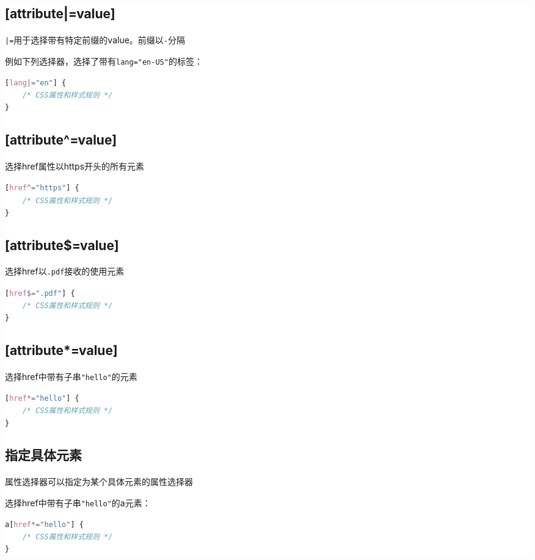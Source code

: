 ## [attribute|=value]

`|=`用于选择带有特定前缀的value。前缀以`-`分隔

例如下列选择器，选择了带有`lang="en-US"`的标签：

```css
[lang|="en"] {
    /* CSS属性和样式规则 */
}
```

## [attribute^=value]

选择href属性以https开头的所有元素

```css
[href^="https"] {
    /* CSS属性和样式规则 */
}
```

## [attribute$=value]

选择href以`.pdf`接收的使用元素

```css
[href$=".pdf"] {
    /* CSS属性和样式规则 */
}
```

## [attribute*=value]

选择href中带有子串`"hello"`的元素

```css
[href*="hello"] {
    /* CSS属性和样式规则 */
}
```

## 指定具体元素

属性选择器可以指定为某个具体元素的属性选择器

选择href中带有子串`"hello"`的a元素：

```css
a[href*="hello"] {
    /* CSS属性和样式规则 */
}
```


